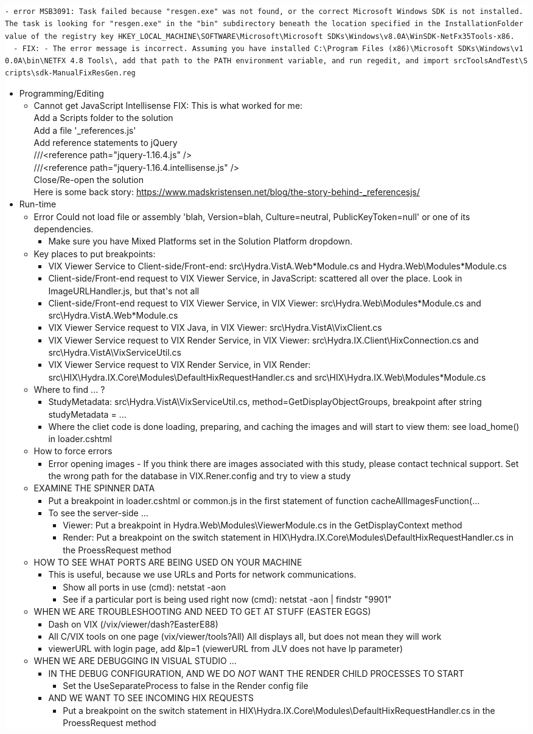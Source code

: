     - error MSB3091: Task failed because "resgen.exe" was not found, or the correct Microsoft Windows SDK is not installed. The task is looking for "resgen.exe" in the "bin" subdirectory beneath the location specified in the InstallationFolder value of the registry key HKEY_LOCAL_MACHINE\SOFTWARE\Microsoft\Microsoft SDKs\Windows\v8.0A\WinSDK-NetFx35Tools-x86.
      - FIX: - The error message is incorrect. Assuming you have installed C:\Program Files (x86)\Microsoft SDKs\Windows\v10.0A\bin\NETFX 4.8 Tools\, add that path to the PATH environment variable, and run regedit, and import srcToolsAndTest\Scripts\sdk-ManualFixResGen.reg
  - Programming/Editing
    - Cannot get JavaScript Intellisense
      FIX: This is what worked for me:  
           Add a Scripts folder to the solution  
           Add a file '_references.js'  
           Add reference statements to jQuery  
             ///\<reference path="jquery-1.16.4.js" />  
             ///\<reference path="jquery-1.16.4.intellisense.js" />  
           Close/Re-open the solution  
           Here is some back story: https://www.madskristensen.net/blog/the-story-behind-_referencesjs/
  - Run-time
    - Error Could not load file or assembly 'blah, Version=blah, Culture=neutral, PublicKeyToken=null' or one of its dependencies.
      - Make sure you have Mixed Platforms set in the Solution Platform dropdown.
    - Key places to put breakpoints:
      - VIX Viewer Service to Client-side/Front-end: src\Hydra.VistA.Web\*Module.cs and Hydra.Web\Modules\*Module.cs
      - Client-side/Front-end request to VIX Viewer Service, in JavaScript: scattered all over the place. Look in ImageURLHandler.js, but that's not all
      - Client-side/Front-end request to VIX Viewer Service, in VIX Viewer: src\Hydra.Web\Modules\*Module.cs and src\Hydra.VistA.Web\*Module.cs
      - VIX Viewer Service request to VIX Java, in VIX Viewer: src\Hydra.VistA\VixClient.cs
      - VIX Viewer Service request to VIX Render Service, in VIX Viewer: src\Hydra.IX.Client\HixConnection.cs and src\Hydra.VistA\VixServiceUtil.cs
      - VIX Viewer Service request to VIX Render Service, in VIX Render: src\HIX\Hydra.IX.Core\Modules\DefaultHixRequestHandler.cs and src\HIX\Hydra.IX.Web\Modules\*Module.cs
    - Where to find ... ?
      - StudyMetadata: src\Hydra.VistA\VixServiceUtil.cs, method=GetDisplayObjectGroups, breakpoint after string studyMetadata = ...
      - Where the cliet code is done loading, preparing, and caching the images and will start to view them: see load_home() in loader.cshtml
    - How to force errors
      - Error opening images - If you think there are images associated with this study, please contact technical support.
        Set the wrong path for the database in VIX.Rener.config and try to view a study
    - EXAMINE THE SPINNER DATA
      - Put a breakpoint in loader.cshtml or common.js in the first statement of function cacheAllImagesFunction(...
      - To see the server-side ...
        - Viewer: Put a breakpoint in Hydra.Web\Modules\ViewerModule.cs in the GetDisplayContext method
        - Render: Put a breakpoint on the switch statement in HIX\Hydra.IX.Core\Modules\DefaultHixRequestHandler.cs in the ProessRequest method
    - HOW TO SEE WHAT PORTS ARE BEING USED ON YOUR MACHINE
      - This is useful, because we use URLs and Ports for network communications.
        - Show all ports in use (cmd): netstat -aon
        - See if a particular port is being used right now (cmd): netstat -aon | findstr "9901"
    - WHEN WE ARE TROUBLESHOOTING AND NEED TO GET AT STUFF (EASTER EGGS)
      - Dash on VIX (/vix/viewer/dash?EasterE88)
      - All C/VIX tools on one page (vix/viewer/tools?All) All displays all, but does not mean they will work
      - viewerURL with login page, add &lp=1 (viewerURL from JLV does not have lp parameter)
    - WHEN WE ARE DEBUGGING IN VISUAL STUDIO ...
      - IN THE DEBUG CONFIGURATION, AND WE DO *NOT* WANT THE RENDER CHILD PROCESSES TO START
        - Set the UseSeparateProcess to false in the Render config file
      - AND WE WANT TO SEE INCOMING HIX REQUESTS
        - Put a breakpoint on the switch statement in HIX\Hydra.IX.Core\Modules\DefaultHixRequestHandler.cs in the ProessRequest method